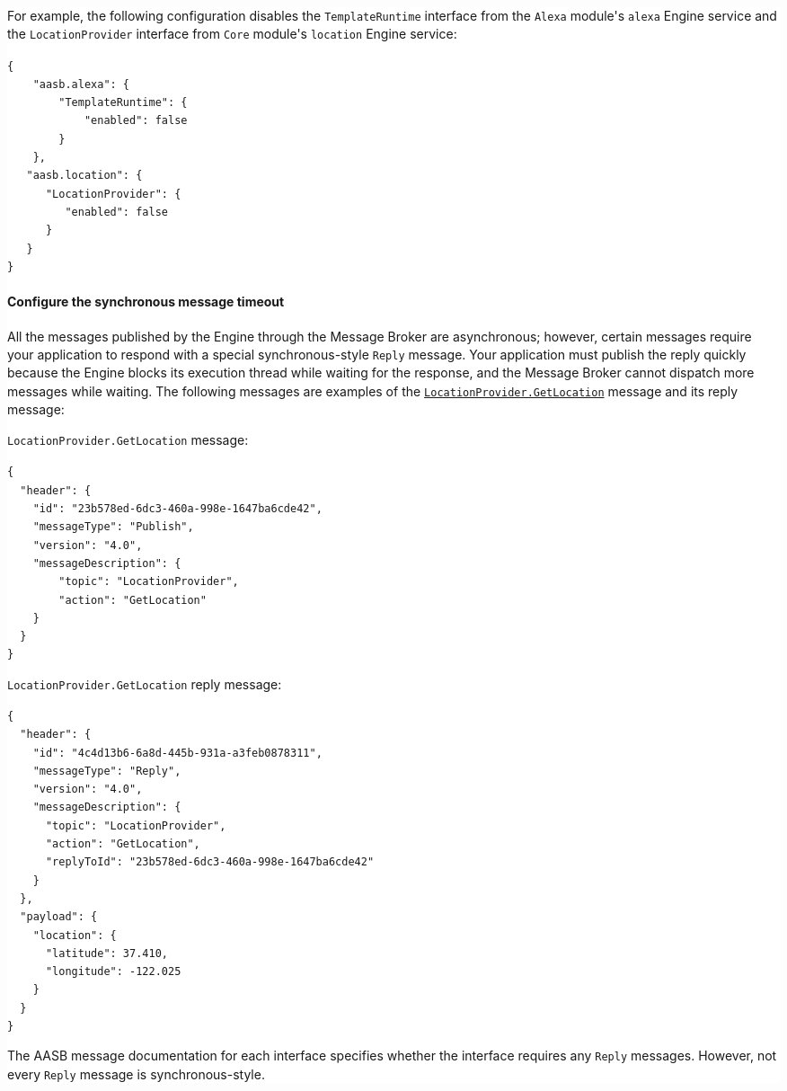 For example, the following configuration disables the `TemplateRuntime` interface from the `Alexa` module's `alexa` Engine service and the `LocationProvider` interface from `Core` module's `location` Engine service: 

```
{
    "aasb.alexa": {
        "TemplateRuntime": {
            "enabled": false
        }
    },
   "aasb.location": {
      "LocationProvider": {
         "enabled": false
      }
   }
}
```

#### Configure the synchronous message timeout

All the messages published by the Engine through the Message Broker are asynchronous; however, certain messages require your application to respond with a special synchronous-style `Reply` message. Your application must publish the reply quickly because the Engine blocks its execution thread while waiting for the response, and the Message Broker cannot dispatch more messages while waiting. The following messages are examples of the [`LocationProvider.GetLocation`](https://alexa.github.io/alexa-auto-sdk/docs/aasb/core/LocationProvider/index.html#getlocation) message and its reply message:

`LocationProvider.GetLocation` message:
```
{
  "header": {
    "id": "23b578ed-6dc3-460a-998e-1647ba6cde42",
    "messageType": "Publish",
    "version": "4.0",
    "messageDescription": {
        "topic": "LocationProvider",
        "action": "GetLocation"
    }
  }
}
```
`LocationProvider.GetLocation` reply message:
```
{
  "header": {
    "id": "4c4d13b6-6a8d-445b-931a-a3feb0878311",
    "messageType": "Reply",
    "version": "4.0",
    "messageDescription": {
      "topic": "LocationProvider",
      "action": "GetLocation",
      "replyToId": "23b578ed-6dc3-460a-998e-1647ba6cde42"
    }
  },
  "payload": {
    "location": {
      "latitude": 37.410,
      "longitude": -122.025
    }
  }
}
```
The AASB message documentation for each interface specifies whether the interface requires any `Reply` messages. However, not every `Reply` message is synchronous-style.
